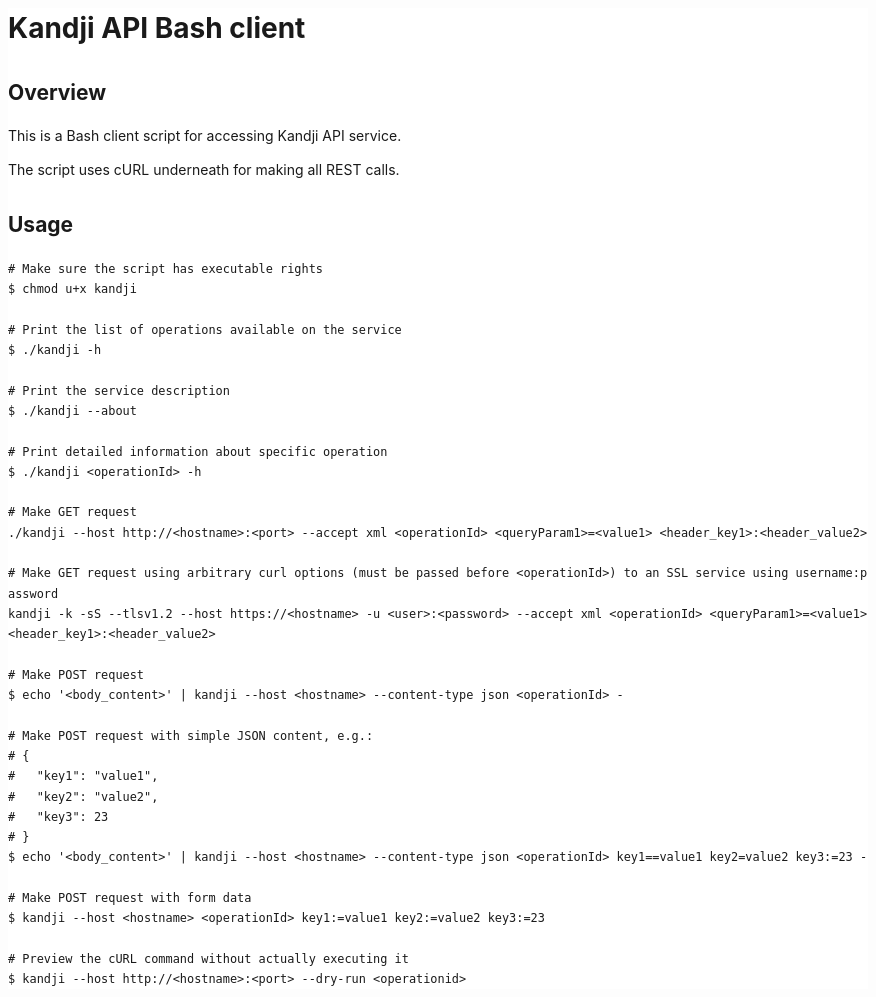 # Kandji API Bash client

## Overview

This is a Bash client script for accessing Kandji API service.

The script uses cURL underneath for making all REST calls.

## Usage

```shell
# Make sure the script has executable rights
$ chmod u+x kandji

# Print the list of operations available on the service
$ ./kandji -h

# Print the service description
$ ./kandji --about

# Print detailed information about specific operation
$ ./kandji <operationId> -h

# Make GET request
./kandji --host http://<hostname>:<port> --accept xml <operationId> <queryParam1>=<value1> <header_key1>:<header_value2>

# Make GET request using arbitrary curl options (must be passed before <operationId>) to an SSL service using username:password
kandji -k -sS --tlsv1.2 --host https://<hostname> -u <user>:<password> --accept xml <operationId> <queryParam1>=<value1> <header_key1>:<header_value2>

# Make POST request
$ echo '<body_content>' | kandji --host <hostname> --content-type json <operationId> -

# Make POST request with simple JSON content, e.g.:
# {
#   "key1": "value1",
#   "key2": "value2",
#   "key3": 23
# }
$ echo '<body_content>' | kandji --host <hostname> --content-type json <operationId> key1==value1 key2=value2 key3:=23 -

# Make POST request with form data
$ kandji --host <hostname> <operationId> key1:=value1 key2:=value2 key3:=23

# Preview the cURL command without actually executing it
$ kandji --host http://<hostname>:<port> --dry-run <operationid>

```

